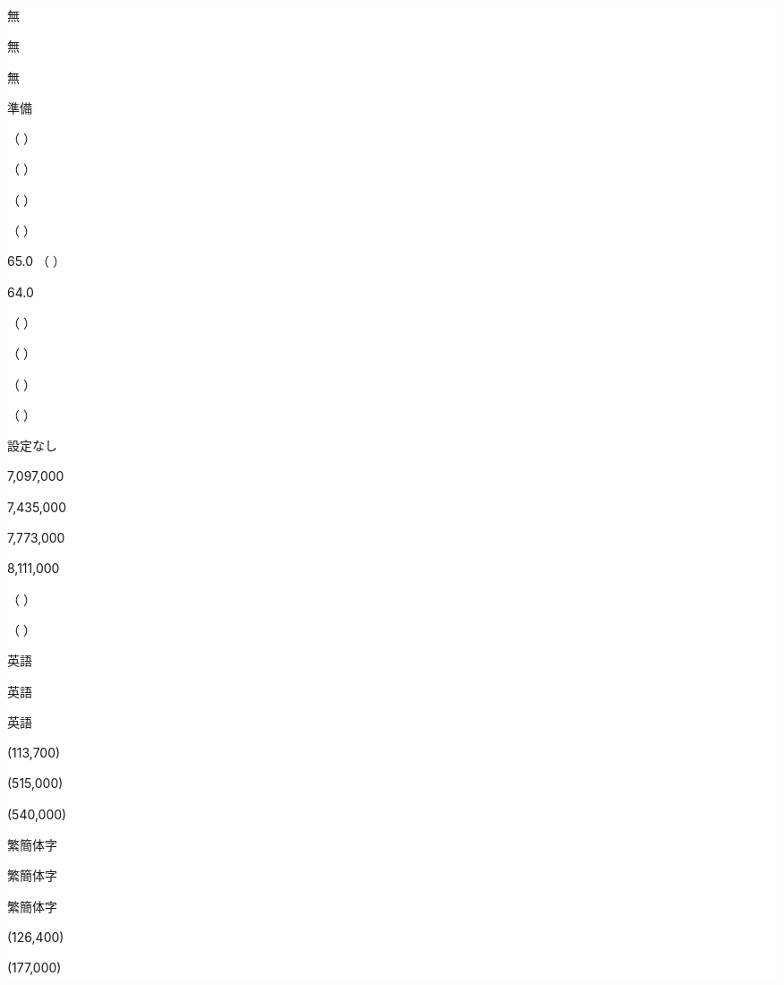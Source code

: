 無

無

無

準備

（  ）

（  ）

（  ）

（  ）

65.0
（  ）

  64.0

（  ）

（  ）

（  ）

（  ）

  設定なし

7,097,000

7,435,000

7,773,000

8,111,000

（  ）

（  ）

英語

英語

英語

(113,700)

(515,000)

(540,000)

繁簡体字

繁簡体字

繁簡体字

(126,400)

(177,000)
